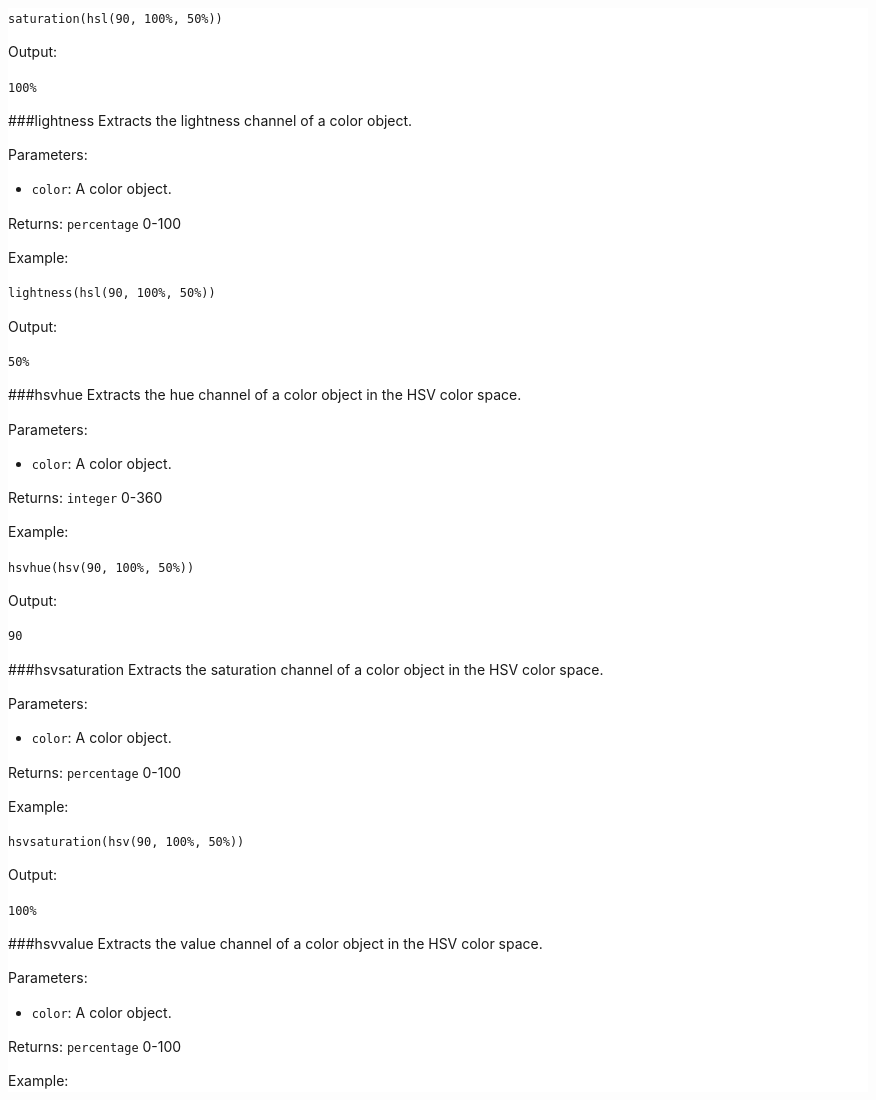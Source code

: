     saturation(hsl(90, 100%, 50%))

Output:

    100%
###lightness
Extracts the lightness channel of a color object.

Parameters:

* `color`: A color object.

Returns: `percentage` 0-100

Example:

    lightness(hsl(90, 100%, 50%))

Output:

    50%
###hsvhue
Extracts the hue channel of a color object in the HSV color space.

Parameters:

* `color`: A color object.

Returns: `integer` 0-360

Example:

    hsvhue(hsv(90, 100%, 50%))

Output:

    90
###hsvsaturation
Extracts the saturation channel of a color object in the HSV color space.

Parameters:

* `color`: A color object.

Returns: `percentage` 0-100

Example:

    hsvsaturation(hsv(90, 100%, 50%))

Output:

    100%
###hsvvalue
Extracts the value channel of a color object in the HSV color space.

Parameters:

* `color`: A color object.

Returns: `percentage` 0-100

Example:
